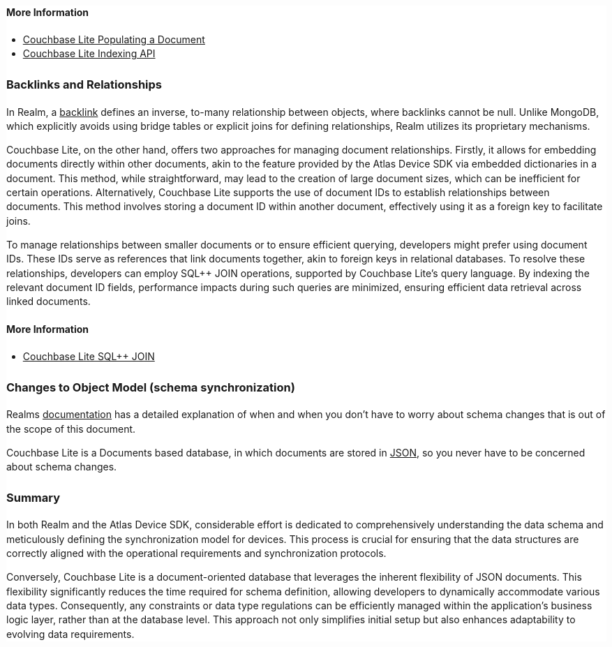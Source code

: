 #### More Information
- [Couchbase Lite Populating a Document](https://docs.couchbase.com/couchbase-lite/current/android/document.html#populate-a-document)
- [Couchbase Lite Indexing API](https://docs.couchbase.com/couchbase-lite/current/android/indexing.html)


### Backlinks and Relationships
In Realm, a [backlink](https://www.mongodb.com/docs/atlas/device-sdks/sdk/kotlin/realm-database/schemas/supported-types/#backlinks) defines an inverse, to-many relationship between objects, where backlinks cannot be null. Unlike MongoDB, which explicitly avoids using bridge tables or explicit joins for defining relationships, Realm utilizes its proprietary mechanisms.

Couchbase Lite, on the other hand, offers two approaches for managing document relationships. Firstly, it allows for embedding documents directly within other documents, akin to the feature provided by the Atlas Device SDK via embedded dictionaries in a document. This method, while straightforward, may lead to the creation of large document sizes, which can be inefficient for certain operations. Alternatively, Couchbase Lite supports the use of document IDs to establish relationships between documents. This method involves storing a document ID within another document, effectively using it as a foreign key to facilitate joins.

To manage relationships between smaller documents or to ensure efficient querying, developers might prefer using document IDs. These IDs serve as references that link documents together, akin to foreign keys in relational databases. To resolve these relationships, developers can employ SQL++ JOIN operations, supported by Couchbase Lite’s query language. By indexing the relevant document ID fields, performance impacts during such queries are minimized, ensuring efficient data retrieval across linked documents.

#### More Information
- [Couchbase Lite SQL++ JOIN](https://docs.couchbase.com/couchbase-lite/current/android/query-n1ql-mobile.html#lbl-join)

### Changes to Object Model (schema synchronization)
Realms [documentation](https://www.mongodb.com/docs/atlas/device-sdks/sdk/kotlin/realm-database/schemas/change-an-object-model/) has a detailed explanation of when and when you don’t have to worry about schema changes that is out of the scope of this document.

Couchbase Lite is a Documents based database, in which documents are stored in [JSON](https://docs.couchbase.com/couchbase-lite/current/android/document.html#lbl-json-data), so you never have to be concerned about schema changes.

### Summary
In both Realm and the Atlas Device SDK, considerable effort is dedicated to comprehensively understanding the data schema and meticulously defining the synchronization model for devices. This process is crucial for ensuring that the data structures are correctly aligned with the operational requirements and synchronization protocols.

Conversely, Couchbase Lite is a document-oriented database that leverages the inherent flexibility of JSON documents. This flexibility significantly reduces the time required for schema definition, allowing developers to dynamically accommodate various data types. Consequently, any constraints or data type regulations can be efficiently managed within the application’s business logic layer, rather than at the database level. This approach not only simplifies initial setup but also enhances adaptability to evolving data requirements.
